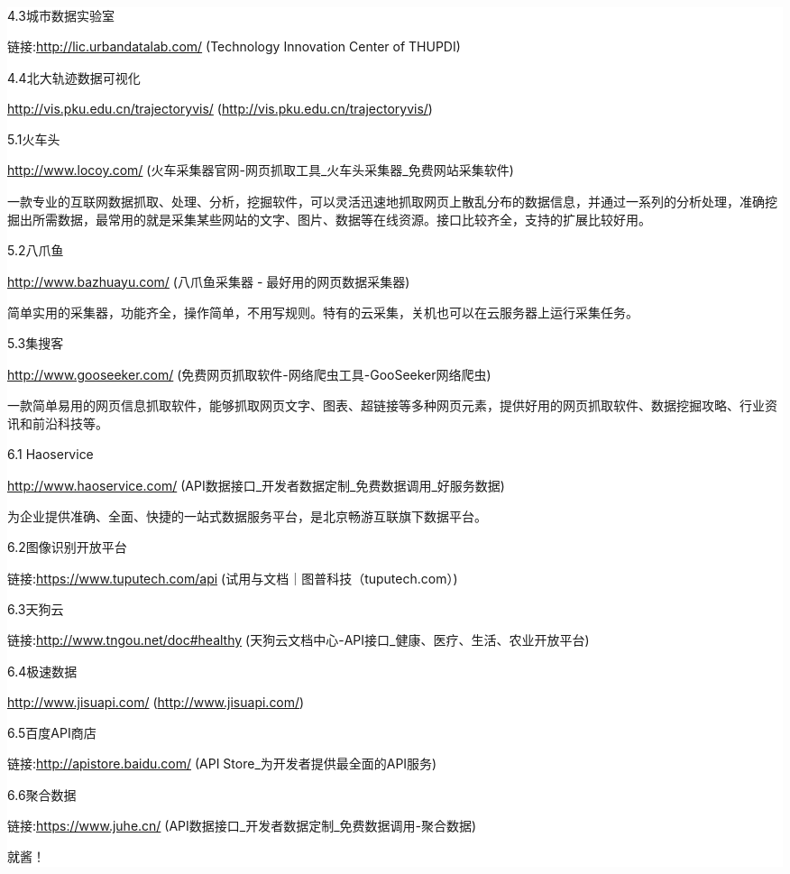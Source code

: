 4.3城市数据实验室

链接:http://lic.urbandatalab.com/ (Technology Innovation Center of THUPDI)

4.4北大轨迹数据可视化

http://vis.pku.edu.cn/trajectoryvis/ (http://vis.pku.edu.cn/trajectoryvis/)

5.1火车头

http://www.locoy.com/ (火车采集器官网-网页抓取工具_火车头采集器_免费网站采集软件)

一款专业的互联网数据抓取、处理、分析，挖掘软件，可以灵活迅速地抓取网页上散乱分布的数据信息，并通过一系列的分析处理，准确挖掘出所需数据，最常用的就是采集某些网站的文字、图片、数据等在线资源。接口比较齐全，支持的扩展比较好用。

5.2八爪鱼

http://www.bazhuayu.com/ (八爪鱼采集器 - 最好用的网页数据采集器)

简单实用的采集器，功能齐全，操作简单，不用写规则。特有的云采集，关机也可以在云服务器上运行采集任务。

5.3集搜客

http://www.gooseeker.com/ (免费网页抓取软件-网络爬虫工具-GooSeeker网络爬虫)

一款简单易用的网页信息抓取软件，能够抓取网页文字、图表、超链接等多种网页元素，提供好用的网页抓取软件、数据挖掘攻略、行业资讯和前沿科技等。

6.1 Haoservice

http://www.haoservice.com/ (API数据接口_开发者数据定制_免费数据调用_好服务数据)

为企业提供准确、全面、快捷的一站式数据服务平台，是北京畅游互联旗下数据平台。

6.2图像识别开放平台

链接:https://www.tuputech.com/api (试用与文档｜图普科技（tuputech.com）)

6.3天狗云

链接:http://www.tngou.net/doc#healthy (天狗云文档中心-API接口_健康、医疗、生活、农业开放平台)

6.4极速数据

http://www.jisuapi.com/ (http://www.jisuapi.com/)

6.5百度API商店

链接:http://apistore.baidu.com/ (API Store_为开发者提供最全面的API服务)

6.6聚合数据

链接:https://www.juhe.cn/ (API数据接口_开发者数据定制_免费数据调用-聚合数据)


就酱！